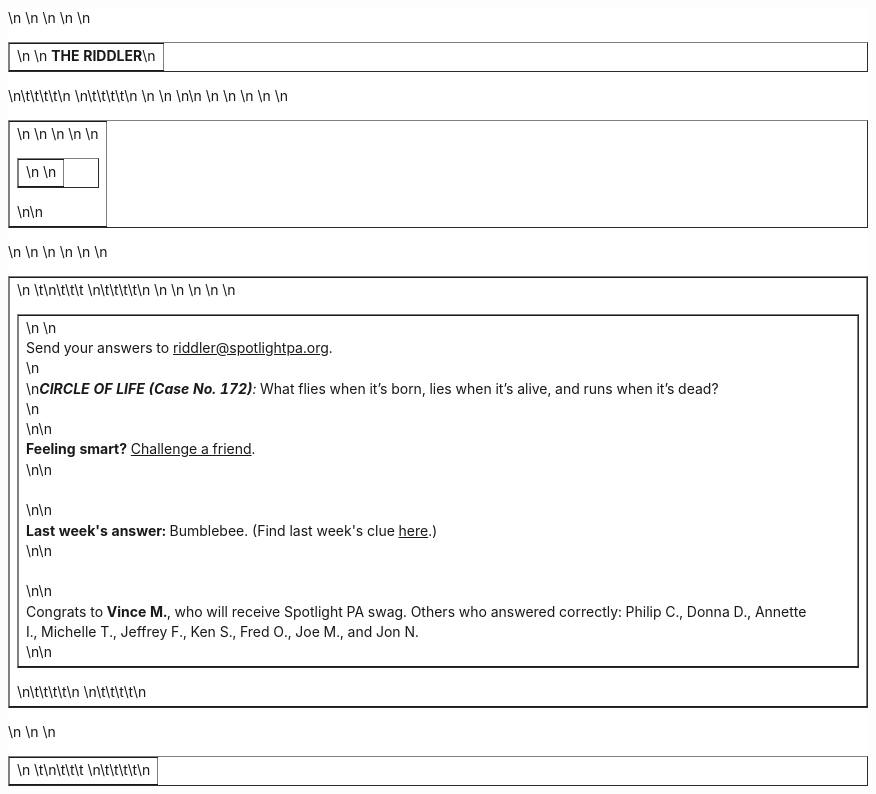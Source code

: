 <table align=\"left\" border=\"0\" cellpadding=\"0\" cellspacing=\"0\" style=\"max-width: 100%;min-width: 100%;border-collapse: collapse;mso-table-lspace: 0pt;mso-table-rspace: 0pt;-ms-text-size-adjust: 100%;-webkit-text-size-adjust: 100%;\" width=\"100%\" class=\"mcnTextContentContainer\">\n                    <tbody><tr>\n                        \n                        <td valign=\"top\" class=\"mcnTextContent\" style=\"padding-top: 0;padding-right: 18px;padding-bottom: 9px;padding-left: 18px;mso-line-height-rule: exactly;-ms-text-size-adjust: 100%;-webkit-text-size-adjust: 100%;word-break: break-word;color: #3b3b3b;font-family: &#39;Helvetica Neue&#39;, Helvetica, Arial, Verdana, sans-serif;font-size: 16px;line-height: 125%;text-align: left;\">\n                        \n                            <span style=\"font-size:26px\"><strong>THE RIDDLER</strong></span>\n                        </td>\n                    </tr>\n                </tbody></table>\n\t\t\t\t\n                \n\t\t\t\t\n            </td>\n        </tr>\n    </tbody>\n</table><table border=\"0\" cellpadding=\"0\" cellspacing=\"0\" width=\"100%\" class=\"mcnDividerBlock\" style=\"min-width: 100%;border-collapse: collapse;mso-table-lspace: 0pt;mso-table-rspace: 0pt;-ms-text-size-adjust: 100%;-webkit-text-size-adjust: 100%;table-layout: fixed !important;\">\n    <tbody class=\"mcnDividerBlockOuter\">\n        <tr>\n            <td class=\"mcnDividerBlockInner\" style=\"min-width: 100%;padding: 0px 18px;mso-line-height-rule: exactly;-ms-text-size-adjust: 100%;-webkit-text-size-adjust: 100%;\">\n                <table class=\"mcnDividerContent\" border=\"0\" cellpadding=\"0\" cellspacing=\"0\" width=\"100%\" style=\"min-width: 100%;border-top: 6px solid #FACB08;border-collapse: collapse;mso-table-lspace: 0pt;mso-table-rspace: 0pt;-ms-text-size-adjust: 100%;-webkit-text-size-adjust: 100%;\">\n                    <tbody><tr>\n                        <td style=\"mso-line-height-rule: exactly;-ms-text-size-adjust: 100%;-webkit-text-size-adjust: 100%;\">\n                            <span></span>\n                        </td>\n                    </tr>\n                </tbody></table>\n\n            </td>\n        </tr>\n    </tbody>\n</table><table border=\"0\" cellpadding=\"0\" cellspacing=\"0\" width=\"100%\" class=\"mcnTextBlock\" style=\"min-width: 100%;border-collapse: collapse;mso-table-lspace: 0pt;mso-table-rspace: 0pt;-ms-text-size-adjust: 100%;-webkit-text-size-adjust: 100%;\">\n    <tbody class=\"mcnTextBlockOuter\">\n        <tr>\n            <td valign=\"top\" class=\"mcnTextBlockInner\" style=\"padding-top: 9px;mso-line-height-rule: exactly;-ms-text-size-adjust: 100%;-webkit-text-size-adjust: 100%;\">\n              \t\n\t\t\t    \n\t\t\t\t\n                <table align=\"left\" border=\"0\" cellpadding=\"0\" cellspacing=\"0\" style=\"max-width: 100%;min-width: 100%;border-collapse: collapse;mso-table-lspace: 0pt;mso-table-rspace: 0pt;-ms-text-size-adjust: 100%;-webkit-text-size-adjust: 100%;\" width=\"100%\" class=\"mcnTextContentContainer\">\n                    <tbody><tr>\n                        \n                        <td valign=\"top\" class=\"mcnTextContent\" style=\"padding-top: 0;padding-right: 18px;padding-bottom: 9px;padding-left: 18px;mso-line-height-rule: exactly;-ms-text-size-adjust: 100%;-webkit-text-size-adjust: 100%;word-break: break-word;color: #3b3b3b;font-family: &#39;Helvetica Neue&#39;, Helvetica, Arial, Verdana, sans-serif;font-size: 16px;line-height: 125%;text-align: left;\">\n                        \n                            <div>Send your answers to <a href=\"mailto:riddler@spotlightpa.org?subject=Riddler%20Answer\" target=\"_blank\" style=\"mso-line-height-rule: exactly;-ms-text-size-adjust: 100%;-webkit-text-size-adjust: 100%;color: #009edb;font-weight: bold;text-decoration: underline;\">riddler@spotlightpa.org</a>.<br/>\n<br/>\n<em><strong>CIRCLE OF LIFE (Case No. 172)</strong>: </em>What flies when it’s born, lies when it’s alive, and runs when it’s dead?<br/>\n </div>\n\n<div style=\"text-align: center;\"><strong>Feeling smart? </strong><a href=\"https://us15.forward-to-friend.com/forward?u=77370ff1d001f9bb991fed9e7&amp;id=499b520d82&amp;e=[UNIQID]\" target=\"_blank\" style=\"mso-line-height-rule: exactly;-ms-text-size-adjust: 100%;-webkit-text-size-adjust: 100%;color: #009edb;font-weight: bold;text-decoration: underline;\">Challenge a friend</a>.</div>\n\n<div style=\"text-align: center;\"> </div>\n\n<div style=\"text-align: left;\"><strong>Last week&#39;s answer:</strong> Bumblebee. (Find last week&#39;s clue <a href=\"https://www.spotlightpa.org/newsletters/investigator/nov-3-orchestra-paid-for-pennsylvania-pols-european-excursion/\" target=\"_blank\" style=\"mso-line-height-rule: exactly;-ms-text-size-adjust: 100%;-webkit-text-size-adjust: 100%;color: #009edb;font-weight: bold;text-decoration: underline;\">here</a>.)</div>\n\n<div> </div>\n\n<div style=\"text-align: left;\">Congrats to <strong>Vince M.</strong>, who will receive Spotlight PA swag. Others who answered correctly: Philip C., Donna D., Annette I., Michelle T., Jeffrey F., Ken S., Fred O., Joe M., and Jon N.</div>\n\n                        </td>\n                    </tr>\n                </tbody></table>\n\t\t\t\t\n                \n\t\t\t\t\n            </td>\n        </tr>\n    </tbody>\n</table><table border=\"0\" cellpadding=\"0\" cellspacing=\"0\" width=\"100%\" class=\"mcnTextBlock\" style=\"min-width: 100%;border-collapse: collapse;mso-table-lspace: 0pt;mso-table-rspace: 0pt;-ms-text-size-adjust: 100%;-webkit-text-size-adjust: 100%;\">\n    <tbody class=\"mcnTextBlockOuter\">\n        <tr>\n            <td valign=\"top\" class=\"mcnTextBlockInner\" style=\"padding-top: 9px;mso-line-height-rule: exactly;-ms-text-size-adjust: 100%;-webkit-text-size-adjust: 100%;\">\n              \t\n\t\t\t    \n\t\t\t\t\n